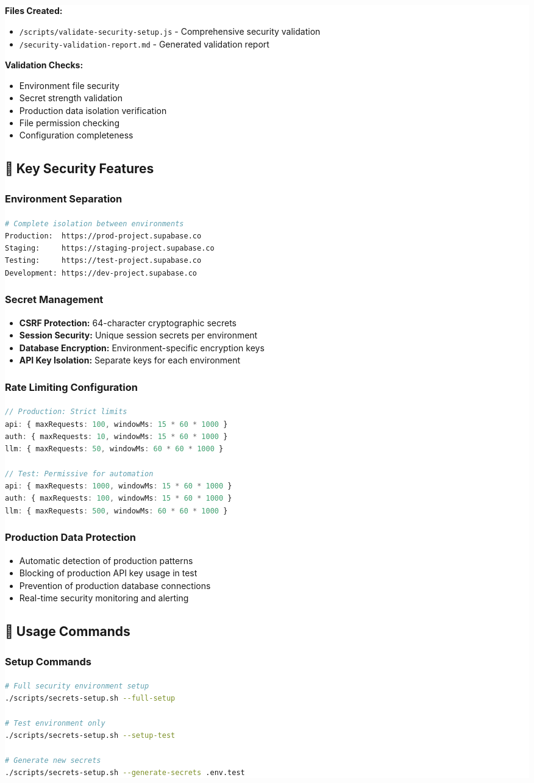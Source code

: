 **Files Created:**
- `/scripts/validate-security-setup.js` - Comprehensive security validation
- `/security-validation-report.md` - Generated validation report

**Validation Checks:**
- Environment file security
- Secret strength validation
- Production data isolation verification
- File permission checking
- Configuration completeness

## 🚀 Key Security Features

### Environment Separation
```bash
# Complete isolation between environments
Production:  https://prod-project.supabase.co
Staging:     https://staging-project.supabase.co  
Testing:     https://test-project.supabase.co
Development: https://dev-project.supabase.co
```

### Secret Management
- **CSRF Protection:** 64-character cryptographic secrets
- **Session Security:** Unique session secrets per environment
- **Database Encryption:** Environment-specific encryption keys
- **API Key Isolation:** Separate keys for each environment

### Rate Limiting Configuration
```typescript
// Production: Strict limits
api: { maxRequests: 100, windowMs: 15 * 60 * 1000 }
auth: { maxRequests: 10, windowMs: 15 * 60 * 1000 }
llm: { maxRequests: 50, windowMs: 60 * 60 * 1000 }

// Test: Permissive for automation
api: { maxRequests: 1000, windowMs: 15 * 60 * 1000 }
auth: { maxRequests: 100, windowMs: 15 * 60 * 1000 }
llm: { maxRequests: 500, windowMs: 60 * 60 * 1000 }
```

### Production Data Protection
- Automatic detection of production patterns
- Blocking of production API key usage in test
- Prevention of production database connections
- Real-time security monitoring and alerting

## 🔧 Usage Commands

### Setup Commands
```bash
# Full security environment setup
./scripts/secrets-setup.sh --full-setup

# Test environment only
./scripts/secrets-setup.sh --setup-test

# Generate new secrets
./scripts/secrets-setup.sh --generate-secrets .env.test
```
